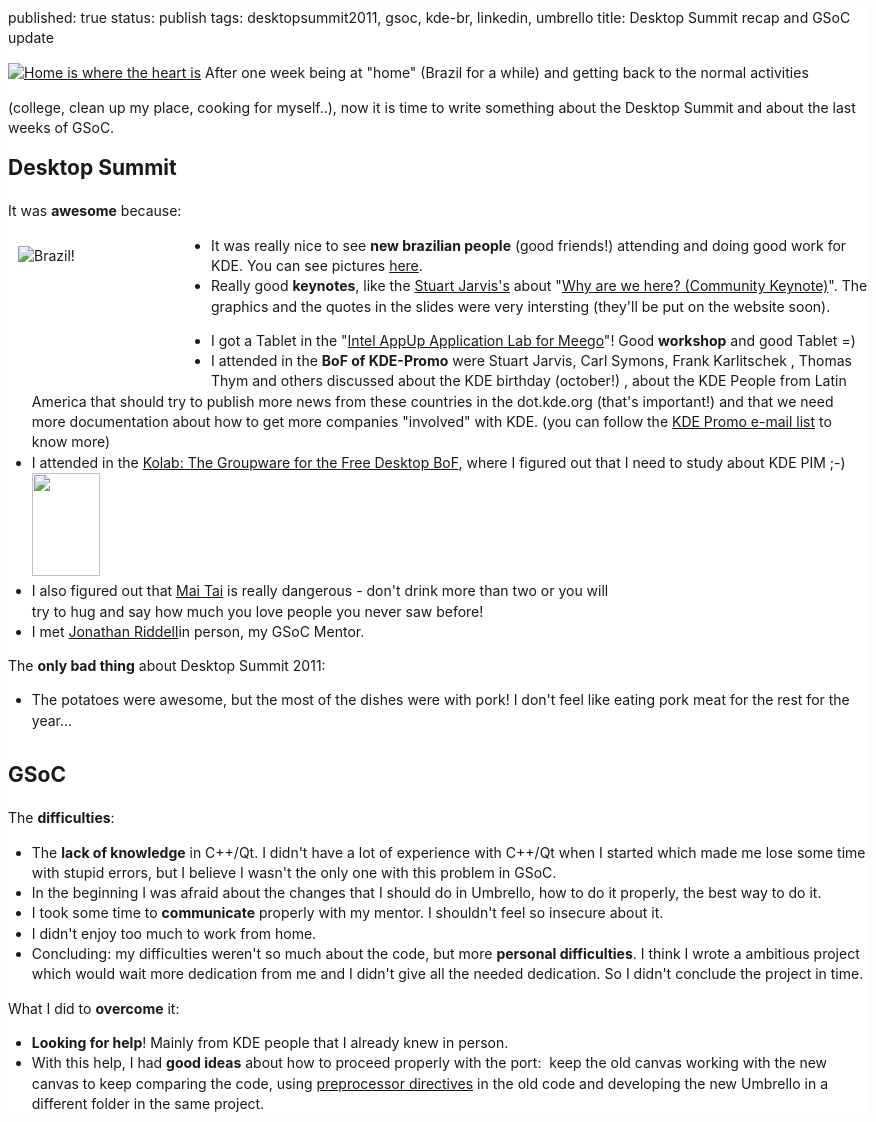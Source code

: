  
published: true
status: publish
tags: desktopsummit2011, gsoc, kde-br, linkedin, umbrello
title: Desktop Summit recap and GSoC update


<p><a href="http://s196.photobucket.com/albums/aa23/holymusic55/Blessings/?action=view&amp;current=BY284Home-is-Where-Your-Heart-is-Po.jpg&amp;sort=ascending"><img class="alignright" style="padding-bottom:15px;" title="Home is where the heart is" src="/assets/images/BY284Home-is-Where-Your-Heart-is-Po.jpg" alt="Home is where the heart is" width="110" height="114" /></a> After one week being at "home" (Brazil for a while) and getting back to the normal activities (college, clean up my place, cooking for myself..), now it is time to write something about the Desktop Summit and about the last weeks of GSoC.</p>
<h2 style="margin-top:15px;">Desktop Summit</h2>
<p>It was <strong>awesome</strong> because:</p>
<p><img class=" alignleft" style="float:left;padding-right:10px;margin:10px;" title="Friends!" src="/assets/images/6067518862_5030d0b818.jpg" alt="Brazil!" width="173" height="129" /></p>
<ul>
<li>It was really nice to see <strong>new brazilian people</strong> (good friends!) attending and doing good work for KDE. You can see pictures <a title="KDE Brazil" href="http://www.flickr.com/photos/kdebr/sets/72157627363477575/" target="_blank">here</a>.</li>
<li>Really good <strong>keynotes</strong>, like the <a href="http://www.asinen.org/" target="_blank">Stuart Jarvis's</a> about "<a href="https://desktopsummit.org/program/sessions/why-are-we-here" target="_blank">Why are we here? (Community Keynote)</a>". The graphics and the quotes in the slides were very intersting (they'll be put on the website soon).</li>
</ul>
<ul>
<li>I got a Tablet in the "<a href="http://appdeveloper.intel.com/events" target="_blank">Intel AppUp Application Lab for Meego</a>"! Good <strong>workshop</strong> and good Tablet =)</li>
<li>I attended in the <strong>BoF of KDE-Promo</strong> were Stuart Jarvis, Carl Symons, Frank Karlitschek , Thomas Thym and others discussed about the KDE birthday (october!) , about the KDE People from Latin America that should try to publish more news from these countries in the dot.kde.org (that's important!) and that we need more documentation about how to get more companies "involved" with KDE. (you can follow the <a href="https://mail.kde.org/mailman/listinfo/kde-promo" target="_blank">KDE Promo e-mail list</a> to know more)</li>
<li>I attended in the <a href="http://wiki.desktopsummit.org/Workshops_%26_BoFs/2011/Kolab_Groupware" target="_blank">Kolab: The Groupware for the Free Desktop BoF</a>, where I figured out that I need to study about KDE PIM ;-)<a href="http://upload.wikimedia.org/wikipedia/commons/thumb/6/69/Mai_Tai.jpg/220px-Mai_Tai.jpg"><img class="alignright" title="Mai Tai" src="/assets/images/220px-Mai_Tai.jpg" alt="" width="68" height="103" /></a></li>
<li>I also figured out that <a href="http://en.wikipedia.org/wiki/Mai_Tai" target="_blank">Mai Tai</a> is really dangerous - don't drink more than two or you will<br />
try to hug and say how much you love people you never saw before!</li>
<li>I met <a href="http://jriddell.org/" target="_blank">Jonathan Riddell</a>in person, my GSoC Mentor.</li>
</ul>
<p>The <strong>only bad thing</strong> about Desktop Summit 2011:</p>
<ul>
<li>The potatoes were awesome, but the most of the dishes were with pork! I don't feel like eating pork meat for the rest for the year...</li>
</ul>
<h2>GSoC</h2>
<p>The <strong>difficulties</strong>:</p>
<ul>
<li>The <strong>lack of knowledge</strong> in C++/Qt. I didn't have a lot of experience with C++/Qt when I started which made me lose some time with stupid errors, but I believe I wasn't the only one with this problem in GSoC.</li>
<li>In the beginning I was afraid about the changes that I should do in Umbrello, how to do it properly, the best way to do it.</li>
<li>I took some time to <strong>communicate</strong> properly with my mentor. I shouldn't feel so insecure about it.</li>
<li>I didn't enjoy too much to work from home.</li>
<li>Concluding: my difficulties weren't so much about the code, but more <strong>personal difficulties</strong>. I think I wrote a ambitious project which would wait more dedication from me and I didn't give all the needed dedication. So I didn't conclude the project in time.</li>
</ul>
<p>What I did to <strong>overcome</strong> it:</p>
<ul>
<li><strong>Looking for help</strong>! Mainly from KDE people that I already knew in person.</li>
<li>With this help, I had <strong>good ideas</strong> about how to proceed properly with the port:  keep the old canvas working with the new canvas to keep comparing the code, using <a href="http://www.cplusplus.com/doc/tutorial/preprocessor/" target="_blank">preprocessor directives</a> in the old code and developing the new Umbrello in a different folder in the same project.</li>